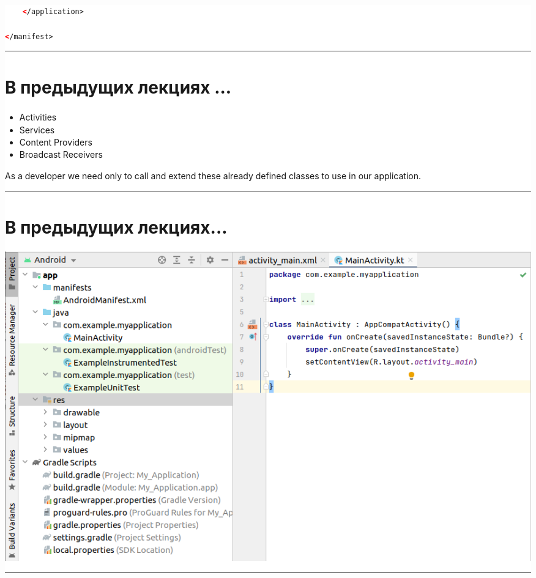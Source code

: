 ```xml
    </application>

</manifest>
```

---

# В предыдущих лекциях ...

- Activities
- Services
- Content Providers
- Broadcast Receivers

As a developer we need only to call and extend these already defined classes to use in our application.

---

# В предыдущих лекциях...

![h:500 center](res/01-project.png)

---
